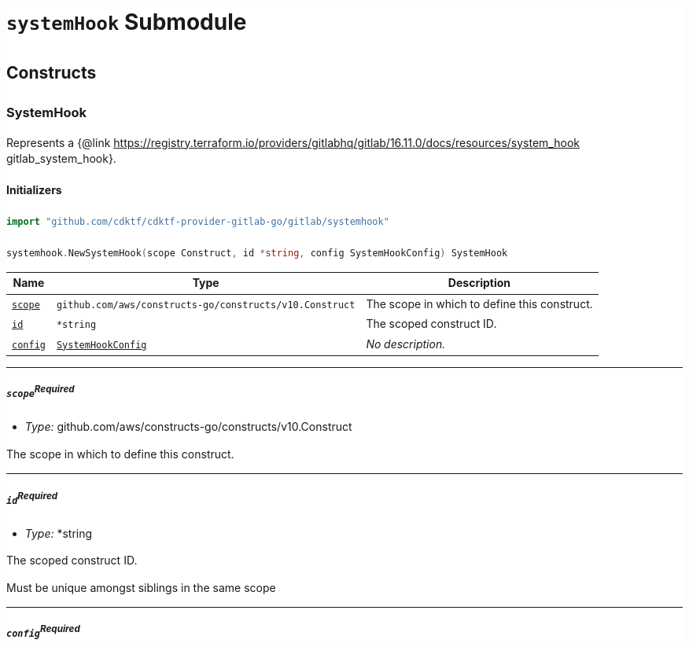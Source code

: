 # `systemHook` Submodule <a name="`systemHook` Submodule" id="@cdktf/provider-gitlab.systemHook"></a>

## Constructs <a name="Constructs" id="Constructs"></a>

### SystemHook <a name="SystemHook" id="@cdktf/provider-gitlab.systemHook.SystemHook"></a>

Represents a {@link https://registry.terraform.io/providers/gitlabhq/gitlab/16.11.0/docs/resources/system_hook gitlab_system_hook}.

#### Initializers <a name="Initializers" id="@cdktf/provider-gitlab.systemHook.SystemHook.Initializer"></a>

```go
import "github.com/cdktf/cdktf-provider-gitlab-go/gitlab/systemhook"

systemhook.NewSystemHook(scope Construct, id *string, config SystemHookConfig) SystemHook
```

| **Name** | **Type** | **Description** |
| --- | --- | --- |
| <code><a href="#@cdktf/provider-gitlab.systemHook.SystemHook.Initializer.parameter.scope">scope</a></code> | <code>github.com/aws/constructs-go/constructs/v10.Construct</code> | The scope in which to define this construct. |
| <code><a href="#@cdktf/provider-gitlab.systemHook.SystemHook.Initializer.parameter.id">id</a></code> | <code>*string</code> | The scoped construct ID. |
| <code><a href="#@cdktf/provider-gitlab.systemHook.SystemHook.Initializer.parameter.config">config</a></code> | <code><a href="#@cdktf/provider-gitlab.systemHook.SystemHookConfig">SystemHookConfig</a></code> | *No description.* |

---

##### `scope`<sup>Required</sup> <a name="scope" id="@cdktf/provider-gitlab.systemHook.SystemHook.Initializer.parameter.scope"></a>

- *Type:* github.com/aws/constructs-go/constructs/v10.Construct

The scope in which to define this construct.

---

##### `id`<sup>Required</sup> <a name="id" id="@cdktf/provider-gitlab.systemHook.SystemHook.Initializer.parameter.id"></a>

- *Type:* *string

The scoped construct ID.

Must be unique amongst siblings in the same scope

---

##### `config`<sup>Required</sup> <a name="config" id="@cdktf/provider-gitlab.systemHook.SystemHook.Initializer.parameter.config"></a>
